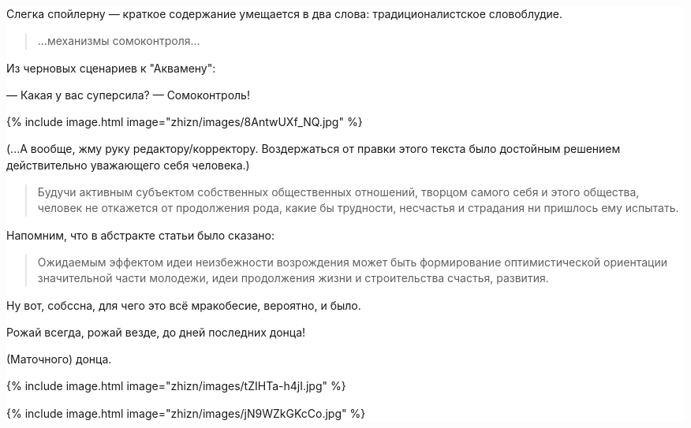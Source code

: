 Слегка спойлерну — краткое содержание умещается в два слова: традиционалистское словоблудие.

>...механизмы сомоконтроля...

Из черновых сценариев к "Аквамену":

— Какая у вас суперсила?
— Сомоконтроль!

{% include image.html image="zhizn/images/8AntwUXf_NQ.jpg" %}

(...А вообще, жму руку редактору/корректору. Воздержаться от правки этого текста было достойным решением действительно уважающего себя человека.)

>Будучи активным субъектом собственных общественных отношений, творцом самого себя и этого общества, человек не откажется от продолжения рода, какие бы трудности, несчастья и страдания ни пришлось ему испытать. 

Напомним, что в абстракте статьи было сказано:

>Ожидаемым эффектом идеи неизбежности возрождения может быть формирование оптимистической ориентации значительной части молодежи, идеи продолжения жизни и строительства счастья, развития.

Ну вот, собссна, для чего это всё мракобесие, вероятно, и было. 

Рожай всегда, рожай везде, до дней последних донца!

(Маточного) донца.

{% include image.html image="zhizn/images/tZIHTa-h4jI.jpg" %}

{% include image.html image="zhizn/images/jN9WZkGKcCo.jpg" %}
